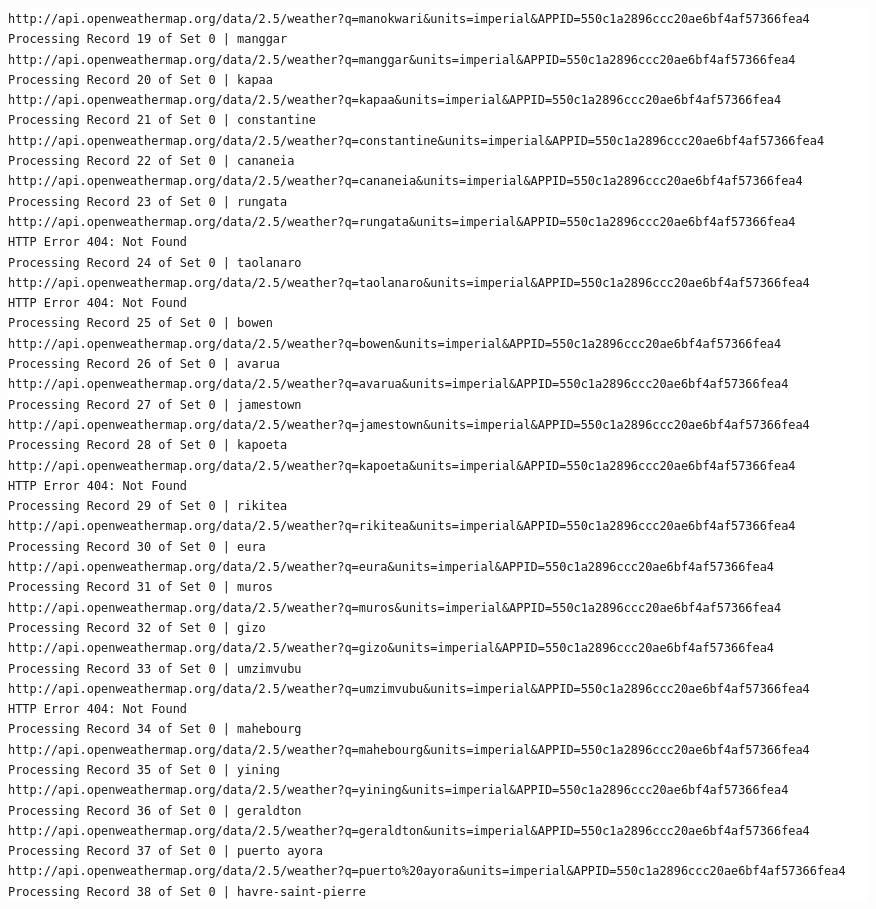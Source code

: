     http://api.openweathermap.org/data/2.5/weather?q=manokwari&units=imperial&APPID=550c1a2896ccc20ae6bf4af57366fea4
    Processing Record 19 of Set 0 | manggar
    http://api.openweathermap.org/data/2.5/weather?q=manggar&units=imperial&APPID=550c1a2896ccc20ae6bf4af57366fea4
    Processing Record 20 of Set 0 | kapaa
    http://api.openweathermap.org/data/2.5/weather?q=kapaa&units=imperial&APPID=550c1a2896ccc20ae6bf4af57366fea4
    Processing Record 21 of Set 0 | constantine
    http://api.openweathermap.org/data/2.5/weather?q=constantine&units=imperial&APPID=550c1a2896ccc20ae6bf4af57366fea4
    Processing Record 22 of Set 0 | cananeia
    http://api.openweathermap.org/data/2.5/weather?q=cananeia&units=imperial&APPID=550c1a2896ccc20ae6bf4af57366fea4
    Processing Record 23 of Set 0 | rungata
    http://api.openweathermap.org/data/2.5/weather?q=rungata&units=imperial&APPID=550c1a2896ccc20ae6bf4af57366fea4
    HTTP Error 404: Not Found
    Processing Record 24 of Set 0 | taolanaro
    http://api.openweathermap.org/data/2.5/weather?q=taolanaro&units=imperial&APPID=550c1a2896ccc20ae6bf4af57366fea4
    HTTP Error 404: Not Found
    Processing Record 25 of Set 0 | bowen
    http://api.openweathermap.org/data/2.5/weather?q=bowen&units=imperial&APPID=550c1a2896ccc20ae6bf4af57366fea4
    Processing Record 26 of Set 0 | avarua
    http://api.openweathermap.org/data/2.5/weather?q=avarua&units=imperial&APPID=550c1a2896ccc20ae6bf4af57366fea4
    Processing Record 27 of Set 0 | jamestown
    http://api.openweathermap.org/data/2.5/weather?q=jamestown&units=imperial&APPID=550c1a2896ccc20ae6bf4af57366fea4
    Processing Record 28 of Set 0 | kapoeta
    http://api.openweathermap.org/data/2.5/weather?q=kapoeta&units=imperial&APPID=550c1a2896ccc20ae6bf4af57366fea4
    HTTP Error 404: Not Found
    Processing Record 29 of Set 0 | rikitea
    http://api.openweathermap.org/data/2.5/weather?q=rikitea&units=imperial&APPID=550c1a2896ccc20ae6bf4af57366fea4
    Processing Record 30 of Set 0 | eura
    http://api.openweathermap.org/data/2.5/weather?q=eura&units=imperial&APPID=550c1a2896ccc20ae6bf4af57366fea4
    Processing Record 31 of Set 0 | muros
    http://api.openweathermap.org/data/2.5/weather?q=muros&units=imperial&APPID=550c1a2896ccc20ae6bf4af57366fea4
    Processing Record 32 of Set 0 | gizo
    http://api.openweathermap.org/data/2.5/weather?q=gizo&units=imperial&APPID=550c1a2896ccc20ae6bf4af57366fea4
    Processing Record 33 of Set 0 | umzimvubu
    http://api.openweathermap.org/data/2.5/weather?q=umzimvubu&units=imperial&APPID=550c1a2896ccc20ae6bf4af57366fea4
    HTTP Error 404: Not Found
    Processing Record 34 of Set 0 | mahebourg
    http://api.openweathermap.org/data/2.5/weather?q=mahebourg&units=imperial&APPID=550c1a2896ccc20ae6bf4af57366fea4
    Processing Record 35 of Set 0 | yining
    http://api.openweathermap.org/data/2.5/weather?q=yining&units=imperial&APPID=550c1a2896ccc20ae6bf4af57366fea4
    Processing Record 36 of Set 0 | geraldton
    http://api.openweathermap.org/data/2.5/weather?q=geraldton&units=imperial&APPID=550c1a2896ccc20ae6bf4af57366fea4
    Processing Record 37 of Set 0 | puerto ayora
    http://api.openweathermap.org/data/2.5/weather?q=puerto%20ayora&units=imperial&APPID=550c1a2896ccc20ae6bf4af57366fea4
    Processing Record 38 of Set 0 | havre-saint-pierre